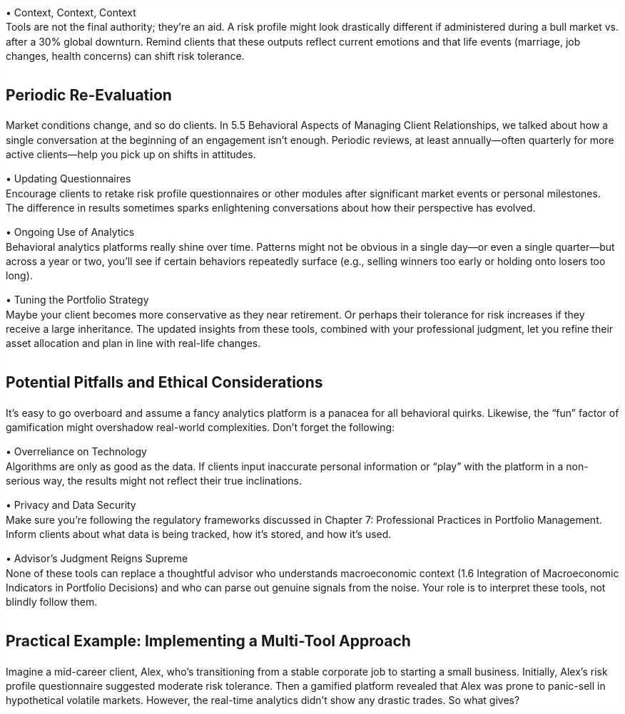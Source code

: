 • Context, Context, Context  
Tools are not the final authority; they’re an aid. A risk profile might look drastically different if administered during a bull market vs. after a 30% global downturn. Remind clients that these outputs reflect current emotions and that life events (marriage, job changes, health concerns) can shift risk tolerance.

## Periodic Re-Evaluation

Market conditions change, and so do clients. In 5.5 Behavioral Aspects of Managing Client Relationships, we talked about how a single conversation at the beginning of an engagement isn’t enough. Periodic reviews, at least annually—often quarterly for more active clients—help you pick up on shifts in attitudes.

• Updating Questionnaires  
Encourage clients to retake risk profile questionnaires or other modules after significant market events or personal milestones. The difference in results sometimes sparks enlightening conversations about how their perspective has evolved.

• Ongoing Use of Analytics  
Behavioral analytics platforms really shine over time. Patterns might not be obvious in a single day—or even a single quarter—but across a year or two, you’ll see if certain behaviors repeatedly surface (e.g., selling winners too early or holding onto losers too long).

• Tuning the Portfolio Strategy  
Maybe your client becomes more conservative as they near retirement. Or perhaps their tolerance for risk increases if they receive a large inheritance. The updated insights from these tools, combined with your professional judgment, let you refine their asset allocation and plan in line with real-life changes.

## Potential Pitfalls and Ethical Considerations

It’s easy to go overboard and assume a fancy analytics platform is a panacea for all behavioral quirks. Likewise, the “fun” factor of gamification might overshadow real-world complexities. Don’t forget the following:

• Overreliance on Technology  
Algorithms are only as good as the data. If clients input inaccurate personal information or “play” with the platform in a non-serious way, the results might not reflect their true inclinations.

• Privacy and Data Security  
Make sure you’re following the regulatory frameworks discussed in Chapter 7: Professional Practices in Portfolio Management. Inform clients about what data is being tracked, how it’s stored, and how it’s used.

• Advisor’s Judgment Reigns Supreme  
None of these tools can replace a thoughtful advisor who understands macroeconomic context (1.6 Integration of Macroeconomic Indicators in Portfolio Decisions) and who can parse out genuine signals from the noise. Your role is to interpret these tools, not blindly follow them.

## Practical Example: Implementing a Multi-Tool Approach

Imagine a mid-career client, Alex, who’s transitioning from a stable corporate job to starting a small business. Initially, Alex’s risk profile questionnaire suggested moderate risk tolerance. Then a gamified platform revealed that Alex was prone to panic-sell in hypothetical volatile markets. However, the real-time analytics didn’t show any drastic trades. So what gives?

